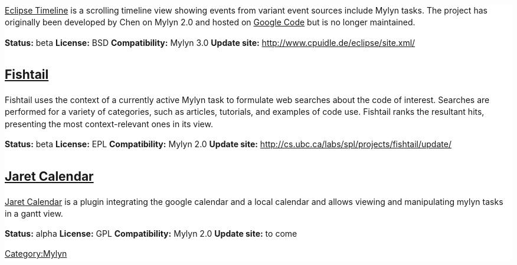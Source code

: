 [Eclipse Timeline](http://www.cpuidle.de/blog/?p=59) is a scrolling
timeline view showing events from variant event sources include Mylyn
tasks. The project has originally been developed by Chen on Mylyn 2.0
and hosted on [Google Code](http://code.google.com/p/eclipsetimeline/)
but is no longer maintained.

**Status:** beta **License:** BSD **Compatibility:** Mylyn 3.0 **Update
site:** <http://www.cpuidle.de/eclipse/site.xml/>

## [Fishtail](http://cs.ubc.ca/labs/spl/projects/fishtail/)

Fishtail uses the context of a currently active Mylyn task to formulate
web searches about the code of interest. Searches are performed for a
variety of categories, such as articles, tutorials, and examples of code
use. Fishtail ranks the resultant hits, presenting the most
context-relevant ones in its view.

**Status:** beta **License:** EPL **Compatibility:** Mylyn 2.0 **Update
site:** <http://cs.ubc.ca/labs/spl/projects/fishtail/update/>

## [Jaret Calendar](http://xpmp.de/jaretcalendar.html)

[Jaret Calendar](http://xpmp.de/jaretcalendar.html) is a plugin
integrating the google calendar and a local calendar and allows viewing
and manipulating mylyn tasks in a gantt view.

**Status:** alpha **License:** GPL **Compatibility:** Mylyn 2.0 **Update
site:** to come

[Category:Mylyn](Category:Mylyn "wikilink")